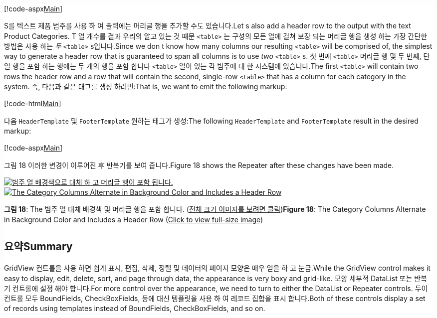 
[!code-aspx[Main](displaying-data-with-the-datalist-and-repeater-controls-cs/samples/sample9.aspx)]

<span data-ttu-id="ae7bb-272">S를 텍스트 제품 범주를 사용 하 여 출력에는 머리글 행을 추가할 수도 있습니다.</span><span class="sxs-lookup"><span data-stu-id="ae7bb-272">Let s also add a header row to the output with the text Product Categories.</span></span> <span data-ttu-id="ae7bb-273">T 열 개수를 결과 우리의 알고 있는 것 때문 `<table>` 는 구성의 모든 열에 걸쳐 보장 되는 머리글 행을 생성 하는 가장 간단한 방법은 사용 하는 *두* `<table>` s입니다.</span><span class="sxs-lookup"><span data-stu-id="ae7bb-273">Since we don t know how many columns our resulting `<table>` will be comprised of, the simplest way to generate a header row that is guaranteed to span all columns is to use *two* `<table>` s.</span></span> <span data-ttu-id="ae7bb-274">첫 번째 `<table>` 머리글 행 및 두 번째, 단일 행을 포함 하는 행에는 두 개의 행을 포함 합니다 `<table>` 열이 있는 각 범주에 대 한 시스템에 있습니다.</span><span class="sxs-lookup"><span data-stu-id="ae7bb-274">The first `<table>` will contain two rows the header row and a row that will contain the second, single-row `<table>` that has a column for each category in the system.</span></span> <span data-ttu-id="ae7bb-275">즉, 다음과 같은 태그를 생성 하려면:</span><span class="sxs-lookup"><span data-stu-id="ae7bb-275">That is, we want to emit the following markup:</span></span>


[!code-html[Main](displaying-data-with-the-datalist-and-repeater-controls-cs/samples/sample10.html)]

<span data-ttu-id="ae7bb-276">다음 `HeaderTemplate` 및 `FooterTemplate` 원하는 태그가 생성:</span><span class="sxs-lookup"><span data-stu-id="ae7bb-276">The following `HeaderTemplate` and `FooterTemplate` result in the desired markup:</span></span>


[!code-aspx[Main](displaying-data-with-the-datalist-and-repeater-controls-cs/samples/sample11.aspx)]

<span data-ttu-id="ae7bb-277">그림 18 이러한 변경이 이루어진 후 반복기를 보여 줍니다.</span><span class="sxs-lookup"><span data-stu-id="ae7bb-277">Figure 18 shows the Repeater after these changes have been made.</span></span>


<span data-ttu-id="ae7bb-278">[![범주 열 배경색으로 대체 하 고 머리글 행이 포함 됩니다.](displaying-data-with-the-datalist-and-repeater-controls-cs/_static/image49.png)](displaying-data-with-the-datalist-and-repeater-controls-cs/_static/image48.png)</span><span class="sxs-lookup"><span data-stu-id="ae7bb-278">[![The Category Columns Alternate in Background Color and Includes a Header Row](displaying-data-with-the-datalist-and-repeater-controls-cs/_static/image49.png)](displaying-data-with-the-datalist-and-repeater-controls-cs/_static/image48.png)</span></span>

<span data-ttu-id="ae7bb-279">**그림 18**: The 범주 열 대체 배경색 및 머리글 행을 포함 합니다. ([전체 크기 이미지를 보려면 클릭](displaying-data-with-the-datalist-and-repeater-controls-cs/_static/image50.png))</span><span class="sxs-lookup"><span data-stu-id="ae7bb-279">**Figure 18**: The Category Columns Alternate in Background Color and Includes a Header Row ([Click to view full-size image](displaying-data-with-the-datalist-and-repeater-controls-cs/_static/image50.png))</span></span>


## <a name="summary"></a><span data-ttu-id="ae7bb-280">요약</span><span class="sxs-lookup"><span data-stu-id="ae7bb-280">Summary</span></span>

<span data-ttu-id="ae7bb-281">GridView 컨트롤을 사용 하면 쉽게 표시, 편집, 삭제, 정렬 및 데이터의 페이지 모양은 매우 얻을 하 고 눈금.</span><span class="sxs-lookup"><span data-stu-id="ae7bb-281">While the GridView control makes it easy to display, edit, delete, sort, and page through data, the appearance is very boxy and grid-like.</span></span> <span data-ttu-id="ae7bb-282">모양 세부적 DataList 또는 반복기 컨트롤에 설정 해야 합니다.</span><span class="sxs-lookup"><span data-stu-id="ae7bb-282">For more control over the appearance, we need to turn to either the DataList or Repeater controls.</span></span> <span data-ttu-id="ae7bb-283">두이 컨트롤 모두 BoundFields, CheckBoxFields, 등에 대신 템플릿을 사용 하 여 레코드 집합을 표시 합니다.</span><span class="sxs-lookup"><span data-stu-id="ae7bb-283">Both of these controls display a set of records using templates instead of BoundFields, CheckBoxFields, and so on.</span></span>
